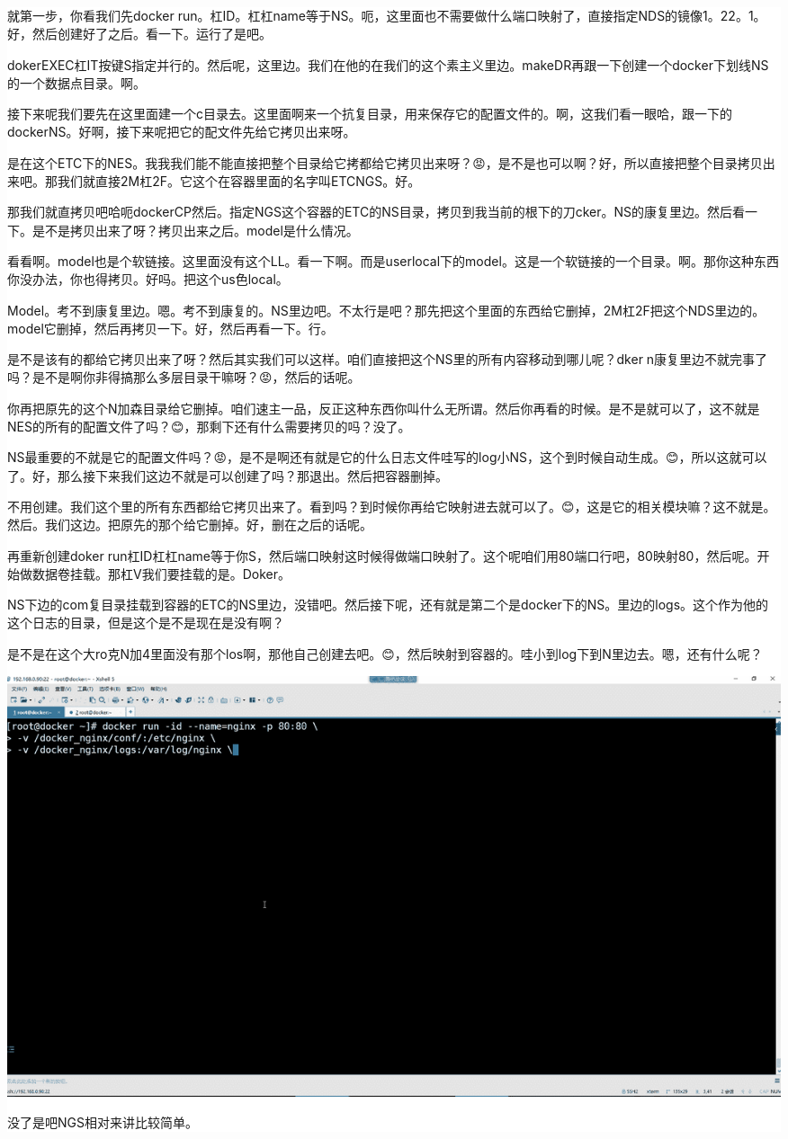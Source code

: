 就第一步，你看我们先docker run。杠ID。杠杠name等于NS。呃，这里面也不需要做什么端口映射了，直接指定NDS的镜像1。22。1。好，然后创建好了之后。看一下。运行了是吧。

dokerEXEC杠IT按键S指定并行的。然后呢，这里边。我们在他的在我们的这个素主义里边。makeDR再跟一下创建一个docker下划线NS的一个数据点目录。啊。

接下来呢我们要先在这里面建一个c目录去。这里面啊来一个抗复目录，用来保存它的配置文件的。啊，这我们看一眼哈，跟一下的dockerNS。好啊，接下来呢把它的配文件先给它拷贝出来呀。

是在这个ETC下的NES。我我我们能不能直接把整个目录给它拷都给它拷贝出来呀？😡，是不是也可以啊？好，所以直接把整个目录拷贝出来吧。那我们就直接2M杠2F。它这个在容器里面的名字叫ETCNGS。好。

那我们就直拷贝吧哈呃dockerCP然后。指定NGS这个容器的ETC的NS目录，拷贝到我当前的根下的刀cker。NS的康复里边。然后看一下。是不是拷贝出来了呀？拷贝出来之后。model是什么情况。

看看啊。model也是个软链接。这里面没有这个LL。看一下啊。而是userlocal下的model。这是一个软链接的一个目录。啊。那你这种东西你没办法，你也得拷贝。好吗。把这个us色local。

Model。考不到康复里边。嗯。考不到康复的。NS里边吧。不太行是吧？那先把这个里面的东西给它删掉，2M杠2F把这个NDS里边的。model它删掉，然后再拷贝一下。好，然后再看一下。行。

是不是该有的都给它拷贝出来了呀？然后其实我们可以这样。咱们直接把这个NS里的所有内容移动到哪儿呢？dker n康复里边不就完事了吗？是不是啊你非得搞那么多层目录干嘛呀？😡，然后的话呢。

你再把原先的这个N加森目录给它删掉。咱们速主一品，反正这种东西你叫什么无所谓。然后你再看的时候。是不是就可以了，这不就是NES的所有的配置文件了吗？😊，那剩下还有什么需要拷贝的吗？没了。

NS最重要的不就是它的配置文件吗？😡，是不是啊还有就是它的什么日志文件哇写的log小NS，这个到时候自动生成。😊，所以这就可以了。好，那么接下来我们这边不就是可以创建了吗？那退出。然后把容器删掉。

不用创建。我们这个里的所有东西都给它拷贝出来了。看到吗？到时候你再给它映射进去就可以了。😊，这是它的相关模块嘛？这不就是。然后。我们这边。把原先的那个给它删掉。好，删在之后的话呢。

再重新创建doker run杠ID杠杠name等于你S，然后端口映射这时候得做端口映射了。这个呢咱们用80端口行吧，80映射80，然后呢。开始做数据卷挂载。那杠V我们要挂载的是。Doker。

NS下边的com复目录挂载到容器的ETC的NS里边，没错吧。然后接下呢，还有就是第二个是docker下的NS。里边的logs。这个作为他的这个日志的目录，但是这个是不是现在是没有啊？

是不是在这个大ro克N加4里面没有那个los啊，那他自己创建去吧。😊，然后映射到容器的。哇小到log下到N里边去。嗯，还有什么呢？



![](img/f521b591decaca810ef2b3154ddcd502_68.png)

没了是吧NGS相对来讲比较简单。
